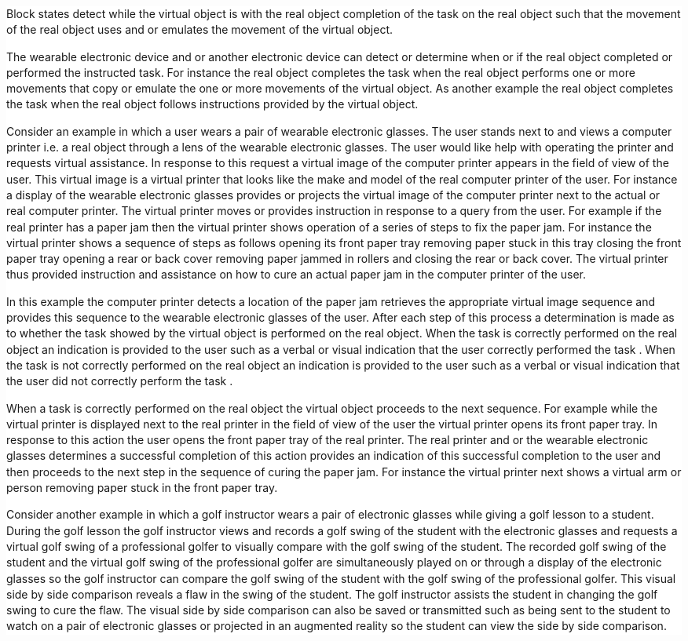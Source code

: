 Block states detect while the virtual object is with the real object completion of the task on the real object such that the movement of the real object uses and or emulates the movement of the virtual object.

The wearable electronic device and or another electronic device can detect or determine when or if the real object completed or performed the instructed task. For instance the real object completes the task when the real object performs one or more movements that copy or emulate the one or more movements of the virtual object. As another example the real object completes the task when the real object follows instructions provided by the virtual object.

Consider an example in which a user wears a pair of wearable electronic glasses. The user stands next to and views a computer printer i.e. a real object through a lens of the wearable electronic glasses. The user would like help with operating the printer and requests virtual assistance. In response to this request a virtual image of the computer printer appears in the field of view of the user. This virtual image is a virtual printer that looks like the make and model of the real computer printer of the user. For instance a display of the wearable electronic glasses provides or projects the virtual image of the computer printer next to the actual or real computer printer. The virtual printer moves or provides instruction in response to a query from the user. For example if the real printer has a paper jam then the virtual printer shows operation of a series of steps to fix the paper jam. For instance the virtual printer shows a sequence of steps as follows opening its front paper tray removing paper stuck in this tray closing the front paper tray opening a rear or back cover removing paper jammed in rollers and closing the rear or back cover. The virtual printer thus provided instruction and assistance on how to cure an actual paper jam in the computer printer of the user.

In this example the computer printer detects a location of the paper jam retrieves the appropriate virtual image sequence and provides this sequence to the wearable electronic glasses of the user. After each step of this process a determination is made as to whether the task showed by the virtual object is performed on the real object. When the task is correctly performed on the real object an indication is provided to the user such as a verbal or visual indication that the user correctly performed the task . When the task is not correctly performed on the real object an indication is provided to the user such as a verbal or visual indication that the user did not correctly perform the task .

When a task is correctly performed on the real object the virtual object proceeds to the next sequence. For example while the virtual printer is displayed next to the real printer in the field of view of the user the virtual printer opens its front paper tray. In response to this action the user opens the front paper tray of the real printer. The real printer and or the wearable electronic glasses determines a successful completion of this action provides an indication of this successful completion to the user and then proceeds to the next step in the sequence of curing the paper jam. For instance the virtual printer next shows a virtual arm or person removing paper stuck in the front paper tray.

Consider another example in which a golf instructor wears a pair of electronic glasses while giving a golf lesson to a student. During the golf lesson the golf instructor views and records a golf swing of the student with the electronic glasses and requests a virtual golf swing of a professional golfer to visually compare with the golf swing of the student. The recorded golf swing of the student and the virtual golf swing of the professional golfer are simultaneously played on or through a display of the electronic glasses so the golf instructor can compare the golf swing of the student with the golf swing of the professional golfer. This visual side by side comparison reveals a flaw in the swing of the student. The golf instructor assists the student in changing the golf swing to cure the flaw. The visual side by side comparison can also be saved or transmitted such as being sent to the student to watch on a pair of electronic glasses or projected in an augmented reality so the student can view the side by side comparison.
